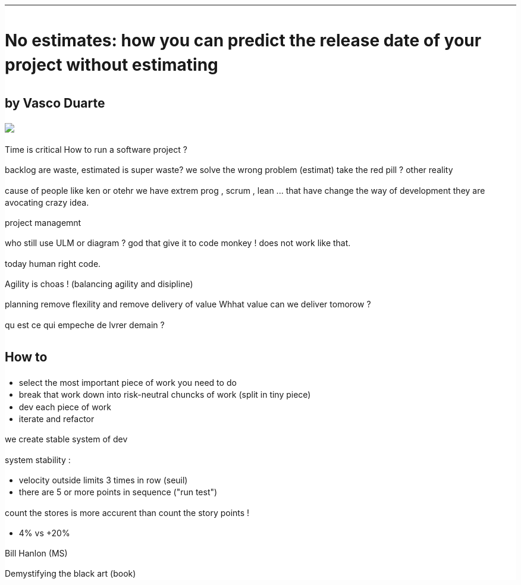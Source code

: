 
------------------------

# No estimates: how you can predict the release date of your project without estimating
## by Vasco Duarte
![](http://ncrafts.io/speakers/VascoDuarteNB.jpg)

Time is critical
How to run a software project ?

backlog are waste, estimated is super waste?
we solve the wrong problem (estimat)
take the red pill ? other reality

cause of people like ken or otehr we have extrem prog , scrum , lean ... that have change the way of development
they are avocating crazy idea.

project managemnt 

who still use ULM or diagram ? god that give it to code monkey !
does not work like that.

today human right code.

Agility is choas ! (balancing agility and disipline)

planning remove flexility and remove delivery of value
Whhat value can we deliver tomorow ?

qu est ce qui empeche de lvrer demain ?


## How to
- select the most important piece of work you need to do
- break that work down into risk-neutral chuncks of work (split in tiny piece)
- dev each piece of work
- iterate and refactor

we create stable system of dev

system stability :

- velocity outside limits 3 times in row  (seuil)
- there are 5 or more points in sequence ("run test")


count the stores is more accurent than count the story points !
- 4%  vs +20%


Bill Hanlon (MS)

Demystifying the black art (book)
